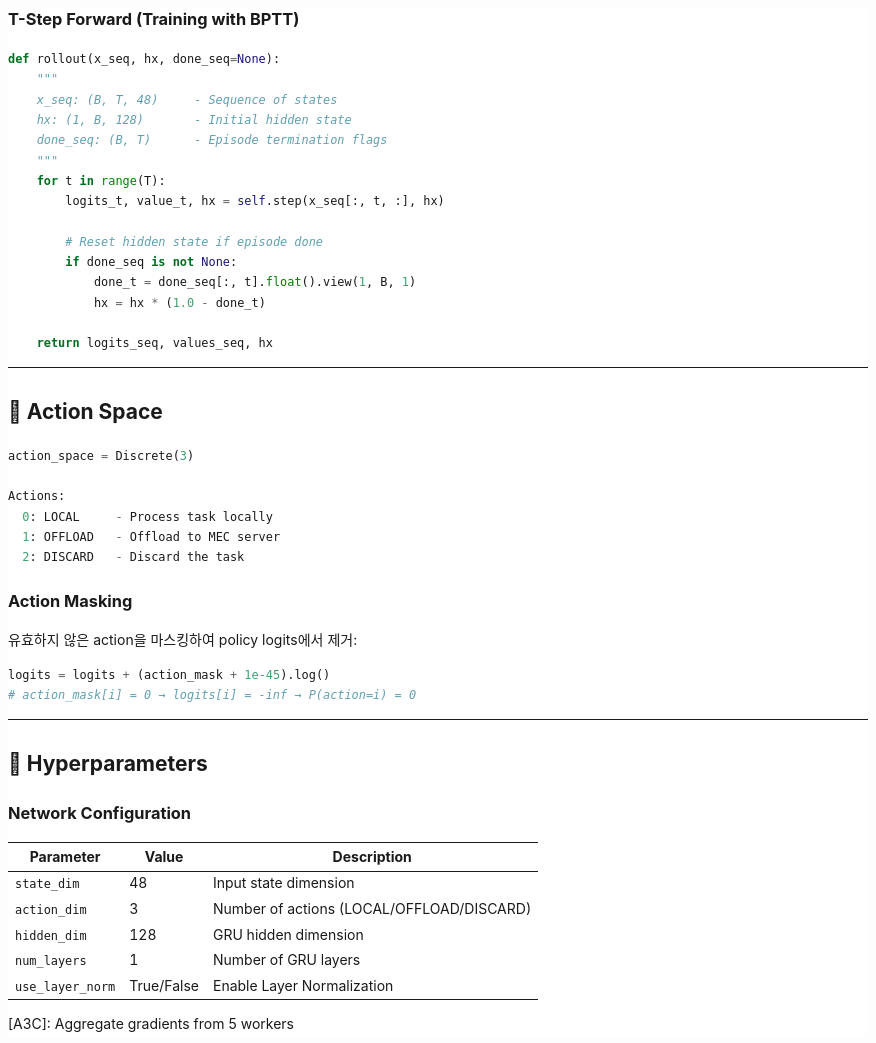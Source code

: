 ### T-Step Forward (Training with BPTT)

```python
def rollout(x_seq, hx, done_seq=None):
    """
    x_seq: (B, T, 48)     - Sequence of states
    hx: (1, B, 128)       - Initial hidden state
    done_seq: (B, T)      - Episode termination flags
    """
    for t in range(T):
        logits_t, value_t, hx = self.step(x_seq[:, t, :], hx)

        # Reset hidden state if episode done
        if done_seq is not None:
            done_t = done_seq[:, t].float().view(1, B, 1)
            hx = hx * (1.0 - done_t)

    return logits_seq, values_seq, hx
```

---

## 🎯 Action Space

```python
action_space = Discrete(3)

Actions:
  0: LOCAL     - Process task locally
  1: OFFLOAD   - Offload to MEC server
  2: DISCARD   - Discard the task
```

### Action Masking

유효하지 않은 action을 마스킹하여 policy logits에서 제거:
```python
logits = logits + (action_mask + 1e-45).log()
# action_mask[i] = 0 → logits[i] = -inf → P(action=i) = 0
```

---

## 🔧 Hyperparameters

### Network Configuration

| Parameter | Value | Description |
|-----------|-------|-------------|
| `state_dim` | 48 | Input state dimension |
| `action_dim` | 3 | Number of actions (LOCAL/OFFLOAD/DISCARD) |
| `hidden_dim` | 128 | GRU hidden dimension |
| `num_layers` | 1 | Number of GRU layers |
| `use_layer_norm` | True/False | Enable Layer Normalization |


[A3C]: Aggregate gradients from 5 workers